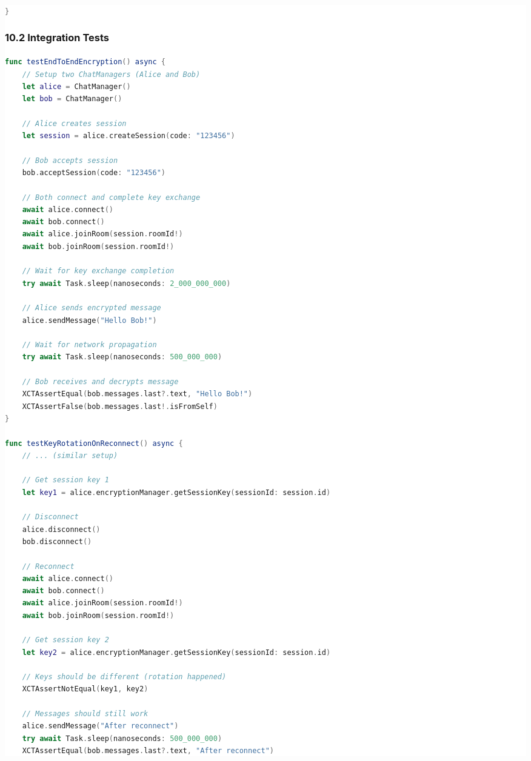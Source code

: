 ```swift
}
```

### 10.2 Integration Tests

```swift
func testEndToEndEncryption() async {
    // Setup two ChatManagers (Alice and Bob)
    let alice = ChatManager()
    let bob = ChatManager()
    
    // Alice creates session
    let session = alice.createSession(code: "123456")
    
    // Bob accepts session
    bob.acceptSession(code: "123456")
    
    // Both connect and complete key exchange
    await alice.connect()
    await bob.connect()
    await alice.joinRoom(session.roomId!)
    await bob.joinRoom(session.roomId!)
    
    // Wait for key exchange completion
    try await Task.sleep(nanoseconds: 2_000_000_000)
    
    // Alice sends encrypted message
    alice.sendMessage("Hello Bob!")
    
    // Wait for network propagation
    try await Task.sleep(nanoseconds: 500_000_000)
    
    // Bob receives and decrypts message
    XCTAssertEqual(bob.messages.last?.text, "Hello Bob!")
    XCTAssertFalse(bob.messages.last!.isFromSelf)
}

func testKeyRotationOnReconnect() async {
    // ... (similar setup)
    
    // Get session key 1
    let key1 = alice.encryptionManager.getSessionKey(sessionId: session.id)
    
    // Disconnect
    alice.disconnect()
    bob.disconnect()
    
    // Reconnect
    await alice.connect()
    await bob.connect()
    await alice.joinRoom(session.roomId!)
    await bob.joinRoom(session.roomId!)
    
    // Get session key 2
    let key2 = alice.encryptionManager.getSessionKey(sessionId: session.id)
    
    // Keys should be different (rotation happened)
    XCTAssertNotEqual(key1, key2)
    
    // Messages should still work
    alice.sendMessage("After reconnect")
    try await Task.sleep(nanoseconds: 500_000_000)
    XCTAssertEqual(bob.messages.last?.text, "After reconnect")
```